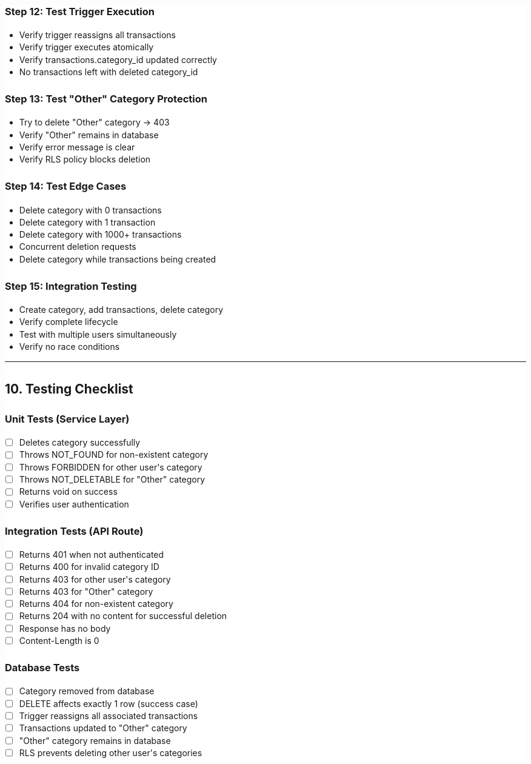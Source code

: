 ### Step 12: Test Trigger Execution
- Verify trigger reassigns all transactions
- Verify trigger executes atomically
- Verify transactions.category_id updated correctly
- No transactions left with deleted category_id

### Step 13: Test "Other" Category Protection
- Try to delete "Other" category → 403
- Verify "Other" remains in database
- Verify error message is clear
- Verify RLS policy blocks deletion

### Step 14: Test Edge Cases
- Delete category with 0 transactions
- Delete category with 1 transaction
- Delete category with 1000+ transactions
- Concurrent deletion requests
- Delete category while transactions being created

### Step 15: Integration Testing
- Create category, add transactions, delete category
- Verify complete lifecycle
- Test with multiple users simultaneously
- Verify no race conditions

---

## 10. Testing Checklist

### Unit Tests (Service Layer)
- [ ] Deletes category successfully
- [ ] Throws NOT_FOUND for non-existent category
- [ ] Throws FORBIDDEN for other user's category
- [ ] Throws NOT_DELETABLE for "Other" category
- [ ] Returns void on success
- [ ] Verifies user authentication

### Integration Tests (API Route)
- [ ] Returns 401 when not authenticated
- [ ] Returns 400 for invalid category ID
- [ ] Returns 403 for other user's category
- [ ] Returns 403 for "Other" category
- [ ] Returns 404 for non-existent category
- [ ] Returns 204 with no content for successful deletion
- [ ] Response has no body
- [ ] Content-Length is 0

### Database Tests
- [ ] Category removed from database
- [ ] DELETE affects exactly 1 row (success case)
- [ ] Trigger reassigns all associated transactions
- [ ] Transactions updated to "Other" category
- [ ] "Other" category remains in database
- [ ] RLS prevents deleting other user's categories
